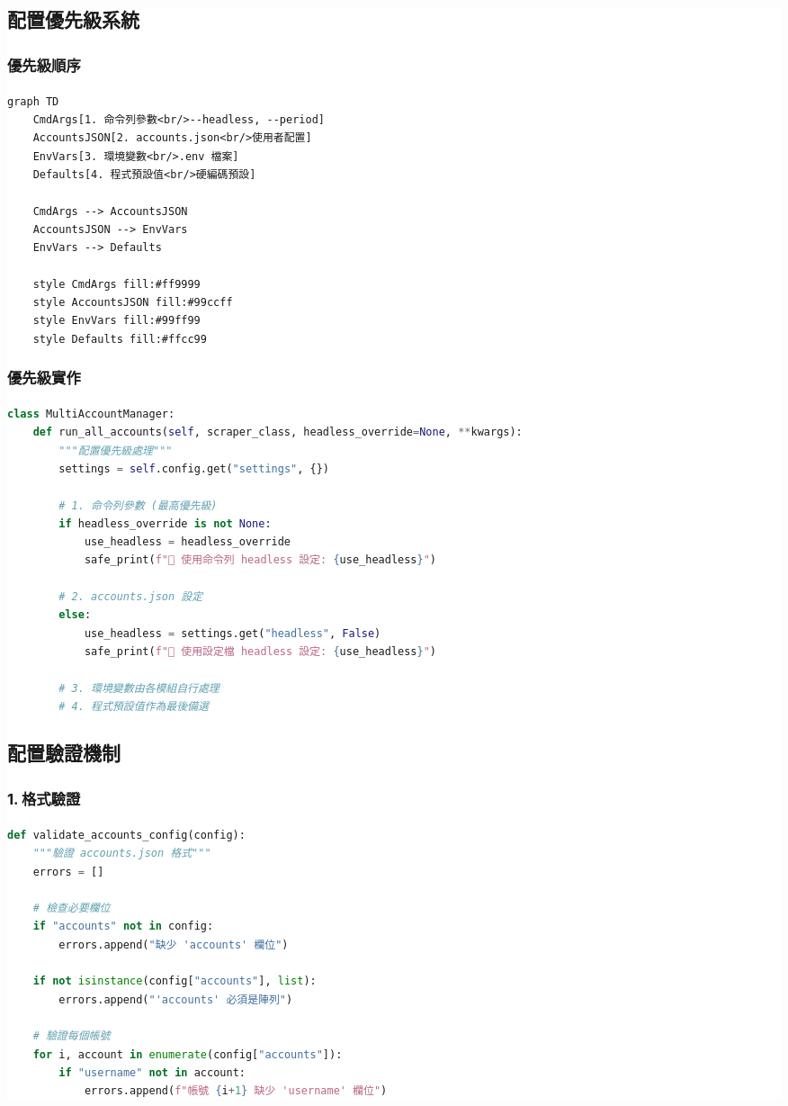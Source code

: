 ## 配置優先級系統

### 優先級順序

```mermaid
graph TD
    CmdArgs[1. 命令列參數<br/>--headless, --period]
    AccountsJSON[2. accounts.json<br/>使用者配置]
    EnvVars[3. 環境變數<br/>.env 檔案]
    Defaults[4. 程式預設值<br/>硬編碼預設]

    CmdArgs --> AccountsJSON
    AccountsJSON --> EnvVars
    EnvVars --> Defaults

    style CmdArgs fill:#ff9999
    style AccountsJSON fill:#99ccff
    style EnvVars fill:#99ff99
    style Defaults fill:#ffcc99
```

### 優先級實作

```python
class MultiAccountManager:
    def run_all_accounts(self, scraper_class, headless_override=None, **kwargs):
        """配置優先級處理"""
        settings = self.config.get("settings", {})

        # 1. 命令列參數 (最高優先級)
        if headless_override is not None:
            use_headless = headless_override
            safe_print(f"🔧 使用命令列 headless 設定: {use_headless}")

        # 2. accounts.json 設定
        else:
            use_headless = settings.get("headless", False)
            safe_print(f"🔧 使用設定檔 headless 設定: {use_headless}")

        # 3. 環境變數由各模組自行處理
        # 4. 程式預設值作為最後備選
```

## 配置驗證機制

### 1. 格式驗證

```python
def validate_accounts_config(config):
    """驗證 accounts.json 格式"""
    errors = []

    # 檢查必要欄位
    if "accounts" not in config:
        errors.append("缺少 'accounts' 欄位")

    if not isinstance(config["accounts"], list):
        errors.append("'accounts' 必須是陣列")

    # 驗證每個帳號
    for i, account in enumerate(config["accounts"]):
        if "username" not in account:
            errors.append(f"帳號 {i+1} 缺少 'username' 欄位")
```